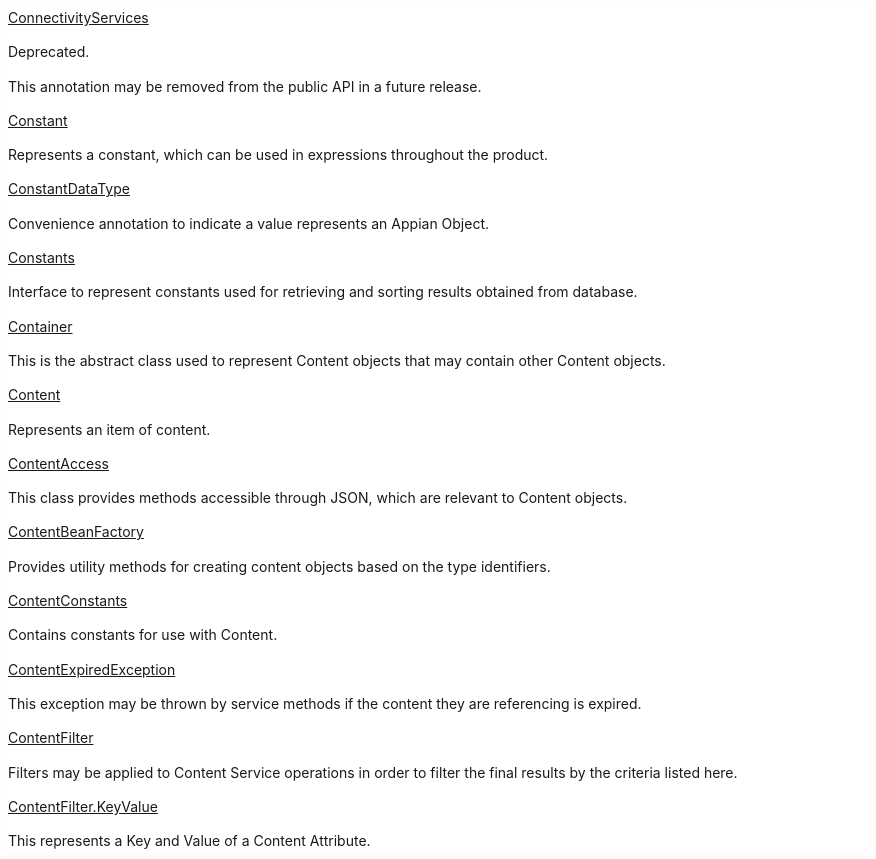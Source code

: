 [ConnectivityServices](com/appiancorp/suiteapi/process/palette/ConnectivityServices.html "annotation interface in com.appiancorp.suiteapi.process.palette")

Deprecated.

This annotation may be removed from the public API in a future release.

[Constant](com/appiancorp/suiteapi/rules/Constant.html "class in com.appiancorp.suiteapi.rules")

Represents a constant, which can be used in expressions throughout the product.

[ConstantDataType](com/appiancorp/suiteapi/rules/ConstantDataType.html "annotation interface in com.appiancorp.suiteapi.rules")

Convenience annotation to indicate a value represents an Appian Object.

[Constants](com/appiancorp/suiteapi/common/Constants.html "interface in com.appiancorp.suiteapi.common")

Interface to represent constants used for retrieving and sorting results obtained from database.

[Container](com/appiancorp/suiteapi/content/Container.html "class in com.appiancorp.suiteapi.content")

This is the abstract class used to represent Content objects that may contain other Content objects.

[Content](com/appiancorp/suiteapi/content/Content.html "class in com.appiancorp.suiteapi.content")

Represents an item of content.

[ContentAccess](com/appiancorp/suiteapi/content/ContentAccess.html "class in com.appiancorp.suiteapi.content")

This class provides methods accessible through JSON, which are relevant to Content objects.

[ContentBeanFactory](com/appiancorp/suiteapi/content/ContentBeanFactory.html "class in com.appiancorp.suiteapi.content")

Provides utility methods for creating content objects based on the type identifiers.

[ContentConstants](com/appiancorp/suiteapi/content/ContentConstants.html "interface in com.appiancorp.suiteapi.content")

Contains constants for use with Content.

[ContentExpiredException](com/appiancorp/suiteapi/content/exceptions/ContentExpiredException.html "class in com.appiancorp.suiteapi.content.exceptions")

This exception may be thrown by service methods if the content they are referencing is expired.

[ContentFilter](com/appiancorp/suiteapi/content/ContentFilter.html "class in com.appiancorp.suiteapi.content")

Filters may be applied to Content Service operations in order to filter the final results by the criteria listed here.

[ContentFilter.KeyValue](com/appiancorp/suiteapi/content/ContentFilter.KeyValue.html "class in com.appiancorp.suiteapi.content")

This represents a Key and Value of a Content Attribute.
